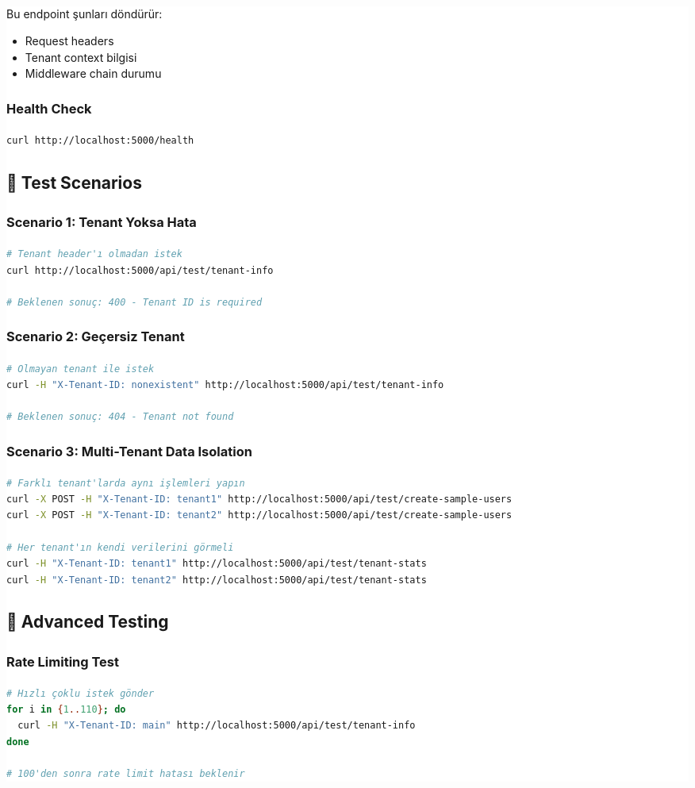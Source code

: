 Bu endpoint şunları döndürür:
- Request headers
- Tenant context bilgisi
- Middleware chain durumu

### Health Check
```bash
curl http://localhost:5000/health
```

## 🧪 Test Scenarios

### Scenario 1: Tenant Yoksa Hata
```bash
# Tenant header'ı olmadan istek
curl http://localhost:5000/api/test/tenant-info

# Beklenen sonuç: 400 - Tenant ID is required
```

### Scenario 2: Geçersiz Tenant
```bash
# Olmayan tenant ile istek
curl -H "X-Tenant-ID: nonexistent" http://localhost:5000/api/test/tenant-info

# Beklenen sonuç: 404 - Tenant not found
```

### Scenario 3: Multi-Tenant Data Isolation
```bash
# Farklı tenant'larda aynı işlemleri yapın
curl -X POST -H "X-Tenant-ID: tenant1" http://localhost:5000/api/test/create-sample-users
curl -X POST -H "X-Tenant-ID: tenant2" http://localhost:5000/api/test/create-sample-users

# Her tenant'ın kendi verilerini görmeli
curl -H "X-Tenant-ID: tenant1" http://localhost:5000/api/test/tenant-stats
curl -H "X-Tenant-ID: tenant2" http://localhost:5000/api/test/tenant-stats
```

## 🔧 Advanced Testing

### Rate Limiting Test
```bash
# Hızlı çoklu istek gönder
for i in {1..110}; do
  curl -H "X-Tenant-ID: main" http://localhost:5000/api/test/tenant-info
done

# 100'den sonra rate limit hatası beklenir
```
